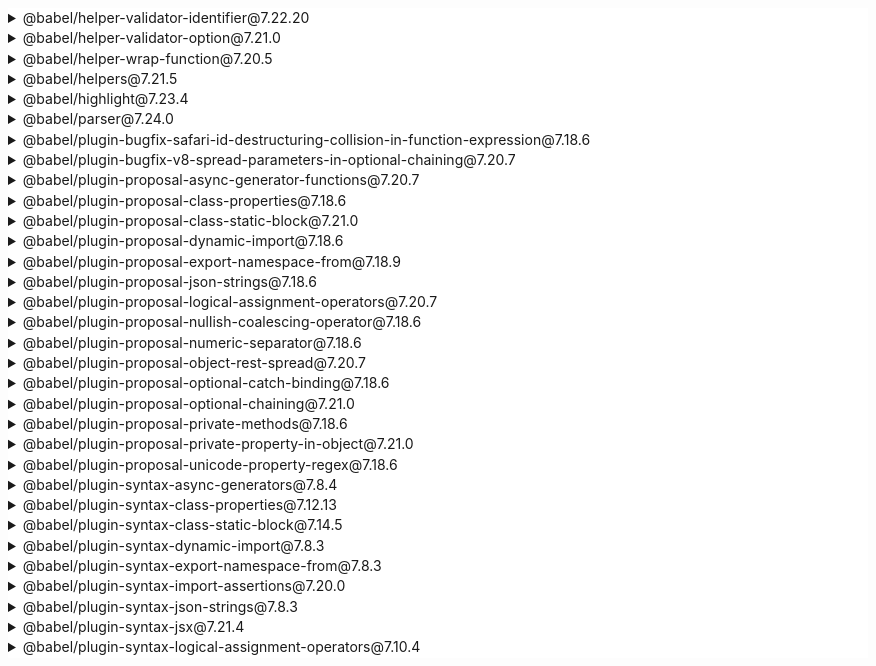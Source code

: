 <details><summary>@babel/helper-validator-identifier@7.22.20</summary></details>

<details><summary>@babel/helper-validator-option@7.21.0</summary></details>

<details><summary>@babel/helper-wrap-function@7.20.5</summary></details>

<details><summary>@babel/helpers@7.21.5</summary></details>

<details><summary>@babel/highlight@7.23.4</summary></details>

<details><summary>@babel/parser@7.24.0</summary></details>

<details><summary>@babel/plugin-bugfix-safari-id-destructuring-collision-in-function-expression@7.18.6</summary></details>

<details><summary>@babel/plugin-bugfix-v8-spread-parameters-in-optional-chaining@7.20.7</summary></details>

<details><summary>@babel/plugin-proposal-async-generator-functions@7.20.7</summary></details>

<details><summary>@babel/plugin-proposal-class-properties@7.18.6</summary></details>

<details><summary>@babel/plugin-proposal-class-static-block@7.21.0</summary></details>

<details><summary>@babel/plugin-proposal-dynamic-import@7.18.6</summary></details>

<details><summary>@babel/plugin-proposal-export-namespace-from@7.18.9</summary></details>

<details><summary>@babel/plugin-proposal-json-strings@7.18.6</summary></details>

<details><summary>@babel/plugin-proposal-logical-assignment-operators@7.20.7</summary></details>

<details><summary>@babel/plugin-proposal-nullish-coalescing-operator@7.18.6</summary></details>

<details><summary>@babel/plugin-proposal-numeric-separator@7.18.6</summary></details>

<details><summary>@babel/plugin-proposal-object-rest-spread@7.20.7</summary></details>

<details><summary>@babel/plugin-proposal-optional-catch-binding@7.18.6</summary></details>

<details><summary>@babel/plugin-proposal-optional-chaining@7.21.0</summary></details>

<details><summary>@babel/plugin-proposal-private-methods@7.18.6</summary></details>

<details><summary>@babel/plugin-proposal-private-property-in-object@7.21.0</summary></details>

<details><summary>@babel/plugin-proposal-unicode-property-regex@7.18.6</summary></details>

<details><summary>@babel/plugin-syntax-async-generators@7.8.4</summary></details>

<details><summary>@babel/plugin-syntax-class-properties@7.12.13</summary></details>

<details><summary>@babel/plugin-syntax-class-static-block@7.14.5</summary></details>

<details><summary>@babel/plugin-syntax-dynamic-import@7.8.3</summary></details>

<details><summary>@babel/plugin-syntax-export-namespace-from@7.8.3</summary></details>

<details><summary>@babel/plugin-syntax-import-assertions@7.20.0</summary></details>

<details><summary>@babel/plugin-syntax-json-strings@7.8.3</summary></details>

<details><summary>@babel/plugin-syntax-jsx@7.21.4</summary></details>

<details><summary>@babel/plugin-syntax-logical-assignment-operators@7.10.4</summary></details>
